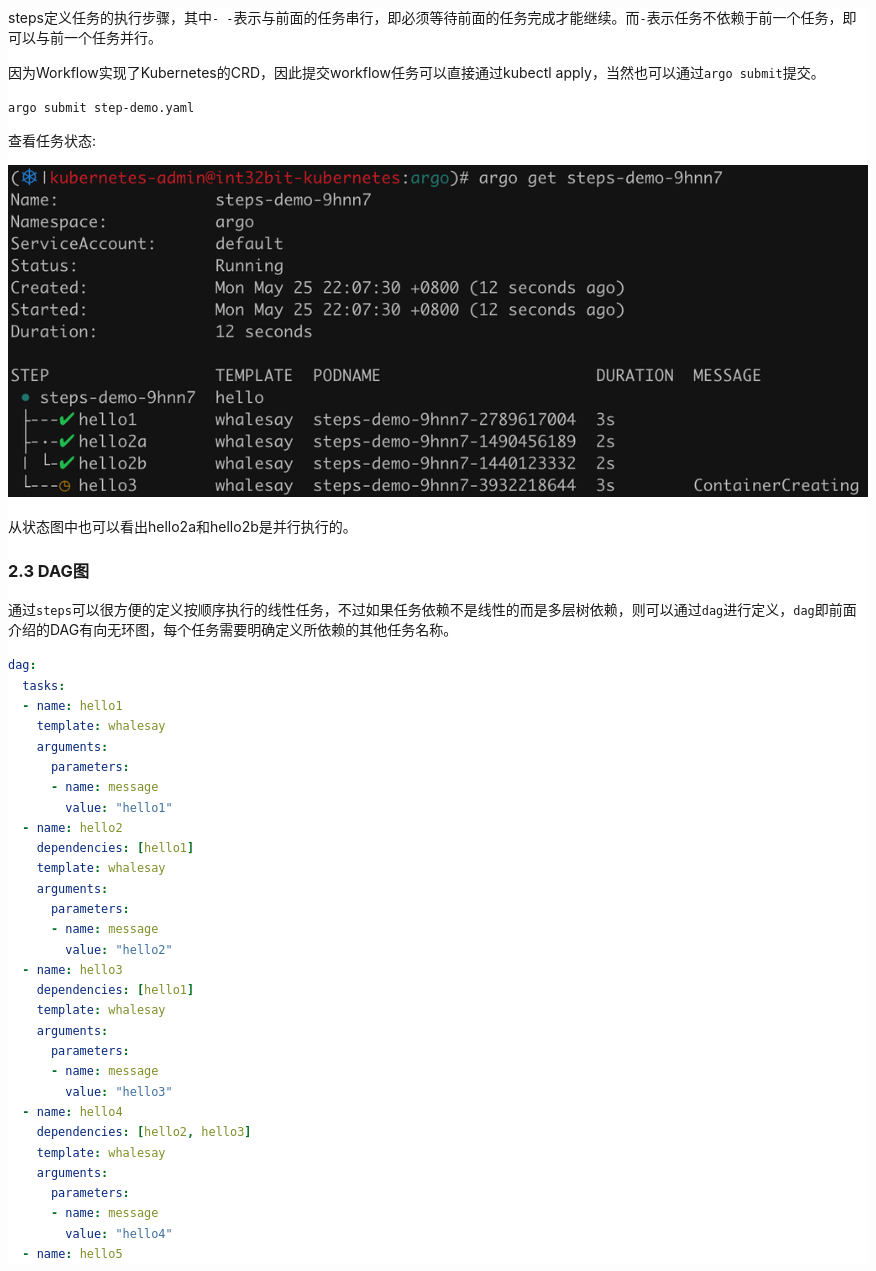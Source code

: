 steps定义任务的执行步骤，其中`- -`表示与前面的任务串行，即必须等待前面的任务完成才能继续。而`-`表示任务不依赖于前一个任务，即可以与前一个任务并行。

因为Workflow实现了Kubernetes的CRD，因此提交workflow任务可以直接通过kubectl apply，当然也可以通过`argo submit`提交。

```
argo submit step-demo.yaml
```

查看任务状态:

![argo workflow step](/img/posts/Kubernetes扩展神器Argo实践/argo_workflow_steps.png)

从状态图中也可以看出hello2a和hello2b是并行执行的。

### 2.3 DAG图

通过`steps`可以很方便的定义按顺序执行的线性任务，不过如果任务依赖不是线性的而是多层树依赖，则可以通过`dag`进行定义，`dag`即前面介绍的DAG有向无环图，每个任务需要明确定义所依赖的其他任务名称。

```yaml
dag:
  tasks:
  - name: hello1
    template: whalesay
    arguments:
      parameters:
      - name: message
        value: "hello1"
  - name: hello2
    dependencies: [hello1]
    template: whalesay
    arguments:
      parameters:
      - name: message
        value: "hello2"
  - name: hello3
    dependencies: [hello1]
    template: whalesay
    arguments:
      parameters:
      - name: message
        value: "hello3"
  - name: hello4
    dependencies: [hello2, hello3]
    template: whalesay
    arguments:
      parameters:
      - name: message
        value: "hello4"
  - name: hello5
```